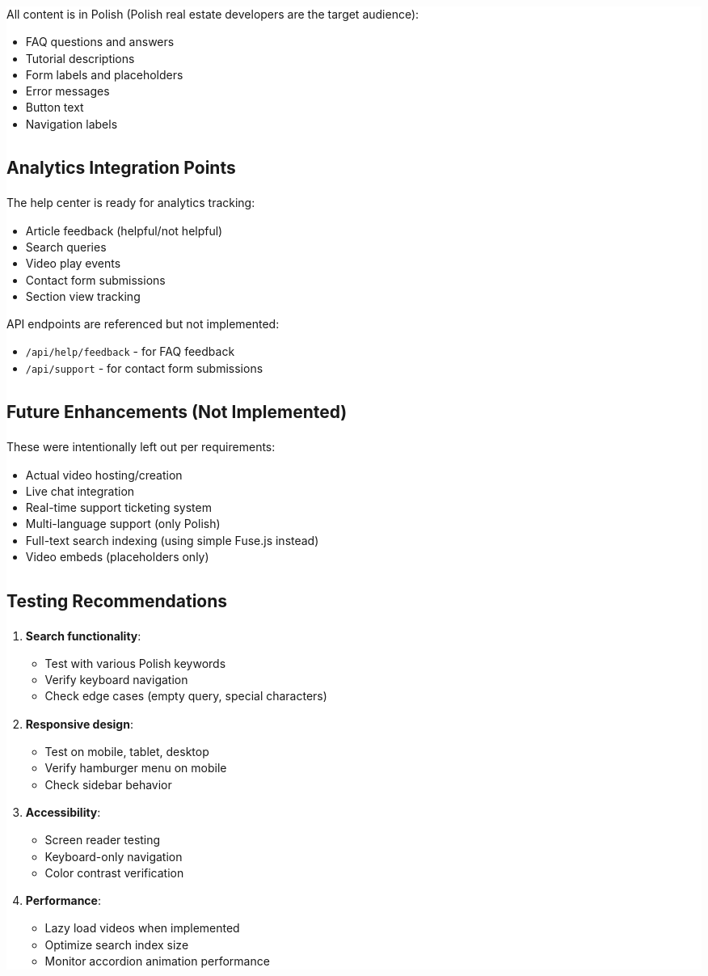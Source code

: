 All content is in Polish (Polish real estate developers are the target audience):
- FAQ questions and answers
- Tutorial descriptions
- Form labels and placeholders
- Error messages
- Button text
- Navigation labels

## Analytics Integration Points

The help center is ready for analytics tracking:
- Article feedback (helpful/not helpful)
- Search queries
- Video play events
- Contact form submissions
- Section view tracking

API endpoints are referenced but not implemented:
- `/api/help/feedback` - for FAQ feedback
- `/api/support` - for contact form submissions

## Future Enhancements (Not Implemented)

These were intentionally left out per requirements:
- Actual video hosting/creation
- Live chat integration
- Real-time support ticketing system
- Multi-language support (only Polish)
- Full-text search indexing (using simple Fuse.js instead)
- Video embeds (placeholders only)

## Testing Recommendations

1. **Search functionality**:
   - Test with various Polish keywords
   - Verify keyboard navigation
   - Check edge cases (empty query, special characters)

2. **Responsive design**:
   - Test on mobile, tablet, desktop
   - Verify hamburger menu on mobile
   - Check sidebar behavior

3. **Accessibility**:
   - Screen reader testing
   - Keyboard-only navigation
   - Color contrast verification

4. **Performance**:
   - Lazy load videos when implemented
   - Optimize search index size
   - Monitor accordion animation performance
